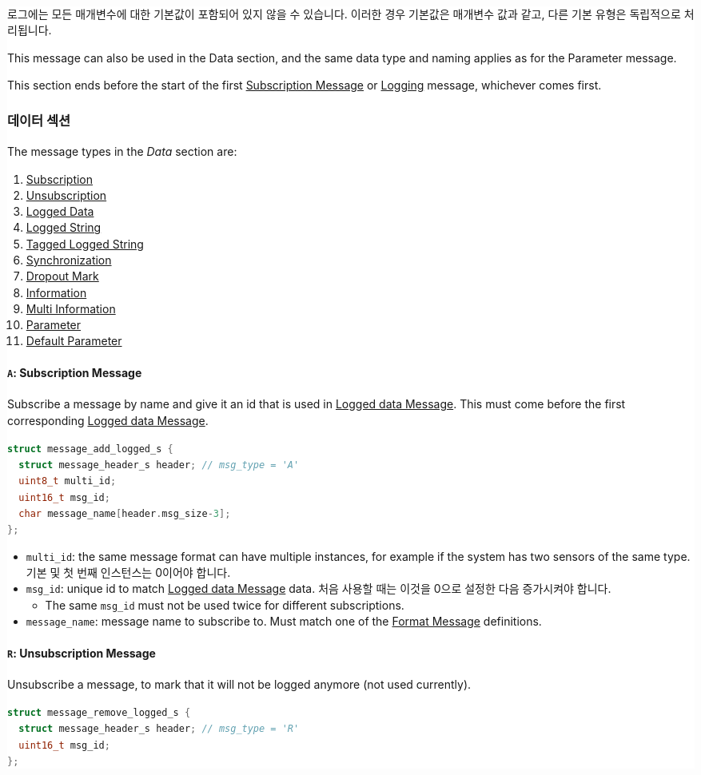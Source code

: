 로그에는 모든 매개변수에 대한 기본값이 포함되어 있지 않을 수 있습니다.
이러한 경우 기본값은 매개변수 값과 같고, 다른 기본 유형은 독립적으로 처리됩니다.

This message can also be used in the Data section, and the same data type and naming applies as for the Parameter message.

This section ends before the start of the first [Subscription Message](#a-subscription-message) or [Logging](#l-logged-string-message) message, whichever comes first.

### 데이터 섹션

The message types in the _Data_ section are:

1. [Subscription](#a-subscription-message)
2. [Unsubscription](#r-unsubscription-message)
3. [Logged Data](#d-logged-data-message)
4. [Logged String](#l-logged-string-message)
5. [Tagged Logged String](#c-tagged-logged-string-message)
6. [Synchronization](#s-synchronization-message)
7. [Dropout Mark](#o-dropout-message)
8. [Information](#i-information-message)
9. [Multi Information](#m-multi-information-message)
10. [Parameter](#p-parameter-message)
11. [Default Parameter](#q-default-parameter-message)

#### `A`: Subscription Message

Subscribe a message by name and give it an id that is used in [Logged data Message](#d-logged-data-message).
This must come before the first corresponding [Logged data Message](#d-logged-data-message).

```c
struct message_add_logged_s {
  struct message_header_s header; // msg_type = 'A'
  uint8_t multi_id;
  uint16_t msg_id;
  char message_name[header.msg_size-3];
};
```

- `multi_id`: the same message format can have multiple instances, for example if the system has two sensors of the same type. 기본 및 첫 번째 인스턴스는 0이어야 합니다.
- `msg_id`: unique id to match [Logged data Message](#d-logged-data-message) data. 처음 사용할 때는 이것을 0으로 설정한 다음 증가시켜야 합니다.
  - The same `msg_id` must not be used twice for different subscriptions.
- `message_name`: message name to subscribe to.
  Must match one of the [Format Message](#f-format-message) definitions.

#### `R`: Unsubscription Message

Unsubscribe a message, to mark that it will not be logged anymore (not used currently).

```c
struct message_remove_logged_s {
  struct message_header_s header; // msg_type = 'R'
  uint16_t msg_id;
};
```
